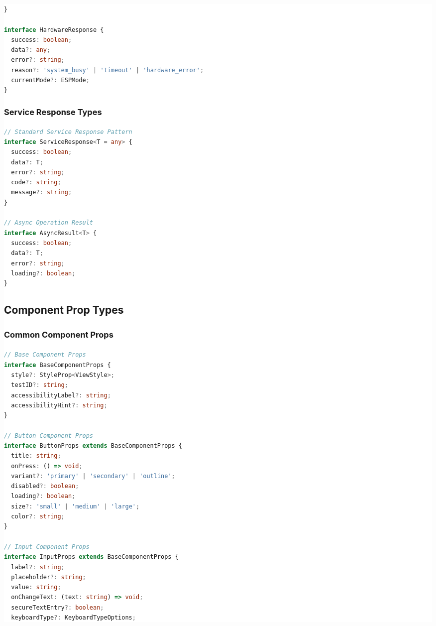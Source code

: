 ```typescript
}

interface HardwareResponse {
  success: boolean;
  data?: any;
  error?: string;
  reason?: 'system_busy' | 'timeout' | 'hardware_error';
  currentMode?: ESPMode;
}
```

### Service Response Types
```typescript
// Standard Service Response Pattern
interface ServiceResponse<T = any> {
  success: boolean;
  data?: T;
  error?: string;
  code?: string;
  message?: string;
}

// Async Operation Result
interface AsyncResult<T> {
  success: boolean;
  data?: T;
  error?: string;
  loading?: boolean;
}
```

## Component Prop Types

### Common Component Props
```typescript
// Base Component Props
interface BaseComponentProps {
  style?: StyleProp<ViewStyle>;
  testID?: string;
  accessibilityLabel?: string;
  accessibilityHint?: string;
}

// Button Component Props
interface ButtonProps extends BaseComponentProps {
  title: string;
  onPress: () => void;
  variant?: 'primary' | 'secondary' | 'outline';
  disabled?: boolean;
  loading?: boolean;
  size?: 'small' | 'medium' | 'large';
  color?: string;
}

// Input Component Props
interface InputProps extends BaseComponentProps {
  label?: string;
  placeholder?: string;
  value: string;
  onChangeText: (text: string) => void;
  secureTextEntry?: boolean;
  keyboardType?: KeyboardTypeOptions;
```